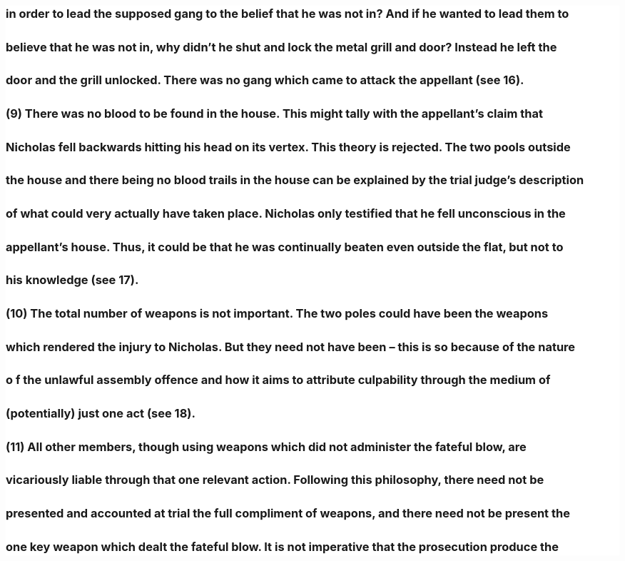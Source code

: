 ### in order to lead the supposed gang to the belief that he was not in? And if he wanted to lead them to 

### believe that he was not in, why didn’t he shut and lock the metal grill and door? Instead he left the 

### door and the grill unlocked. There was no gang which came to attack the appellant (see 16). 

### (9) There was no blood to be found in the house. This might tally with the appellant’s claim that 

### Nicholas fell backwards hitting his head on its vertex. This theory is rejected. The two pools outside 

### the house and there being no blood trails in the house can be explained by the trial judge’s description 

### of what could very actually have taken place. Nicholas only testified that he fell unconscious in the 

### appellant’s house. Thus, it could be that he was continually beaten even outside the flat, but not to 

### his knowledge (see 17). 

### (10) The total number of weapons is not important. The two poles could have been the weapons 

### which rendered the injury to Nicholas. But they need not have been – this is so because of the nature 

### o f the unlawful assembly offence and how it aims to attribute culpability through the medium of 

### (potentially) just one act (see 18). 

### (11) All other members, though using weapons which did not administer the fateful blow, are 

### vicariously liable through that one relevant action. Following this philosophy, there need not be 

### presented and accounted at trial the full compliment of weapons, and there need not be present the 

### one key weapon which dealt the fateful blow. It is not imperative that the prosecution produce the 
